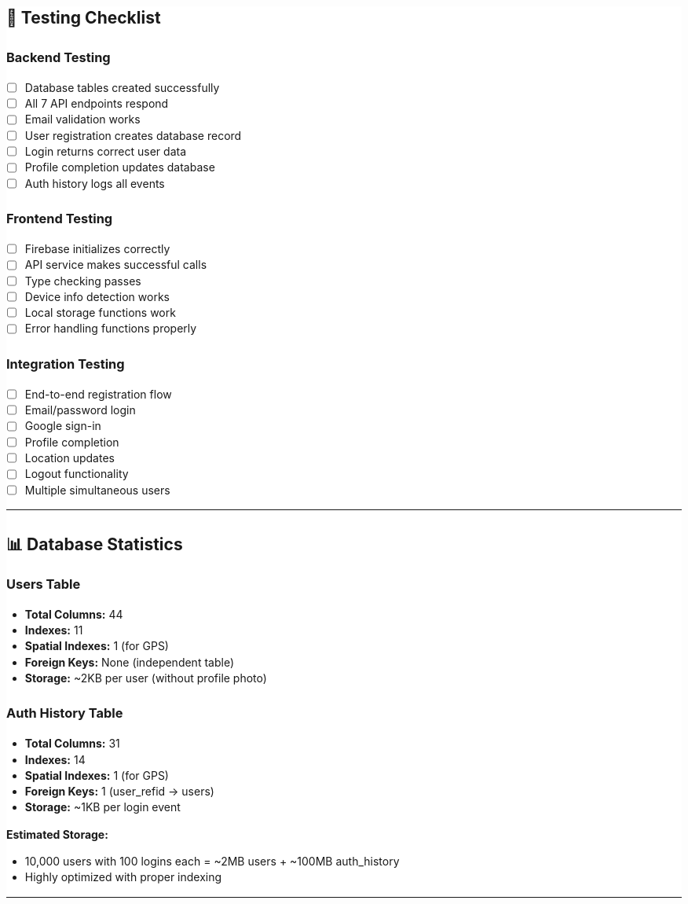 
## 🧪 Testing Checklist

### Backend Testing
- [ ] Database tables created successfully
- [ ] All 7 API endpoints respond
- [ ] Email validation works
- [ ] User registration creates database record
- [ ] Login returns correct user data
- [ ] Profile completion updates database
- [ ] Auth history logs all events

### Frontend Testing
- [ ] Firebase initializes correctly
- [ ] API service makes successful calls
- [ ] Type checking passes
- [ ] Device info detection works
- [ ] Local storage functions work
- [ ] Error handling functions properly

### Integration Testing
- [ ] End-to-end registration flow
- [ ] Email/password login
- [ ] Google sign-in
- [ ] Profile completion
- [ ] Location updates
- [ ] Logout functionality
- [ ] Multiple simultaneous users

---

## 📊 Database Statistics

### Users Table
- **Total Columns:** 44
- **Indexes:** 11
- **Spatial Indexes:** 1 (for GPS)
- **Foreign Keys:** None (independent table)
- **Storage:** ~2KB per user (without profile photo)

### Auth History Table
- **Total Columns:** 31
- **Indexes:** 14
- **Spatial Indexes:** 1 (for GPS)
- **Foreign Keys:** 1 (user_refid → users)
- **Storage:** ~1KB per login event

**Estimated Storage:**
- 10,000 users with 100 logins each = ~2MB users + ~100MB auth_history
- Highly optimized with proper indexing

---